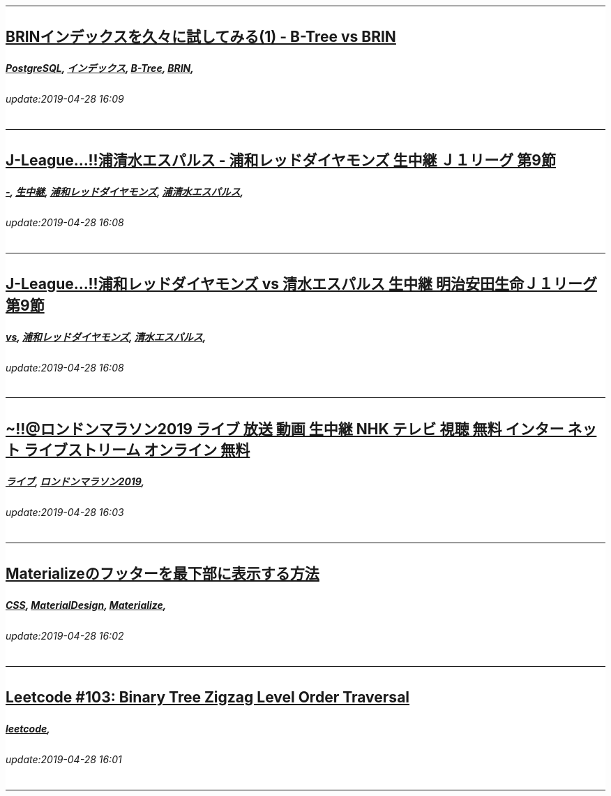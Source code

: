
---
## [BRINインデックスを久々に試してみる(1) - B-Tree vs BRIN](https://qiita.com/nuko_yokohama/items/7b301f86c3cfddf22088)
##### [PostgreSQL](https://qiita.com/tags/PostgreSQL), [インデックス](https://qiita.com/tags/インデックス), [B-Tree](https://qiita.com/tags/B-Tree), [BRIN](https://qiita.com/tags/BRIN), 
###### update:2019-04-28 16:09
---
## [J-League...!!浦清水エスパルス - 浦和レッドダイヤモンズ 生中継 Ｊ１リーグ 第9節](https://qiita.com/rajupeno/items/cbf9a225a721b119653c)
##### [-](https://qiita.com/tags/-), [生中継](https://qiita.com/tags/生中継), [浦和レッドダイヤモンズ](https://qiita.com/tags/浦和レッドダイヤモンズ), [浦清水エスパルス](https://qiita.com/tags/浦清水エスパルス), 
###### update:2019-04-28 16:08
---
## [J-League...!!浦和レッドダイヤモンズ vs 清水エスパルス 生中継 明治安田生命Ｊ１リーグ 第9節](https://qiita.com/gdfxhfdhgf/items/66856faeb3c5d4c91f61)
##### [vs](https://qiita.com/tags/vs), [浦和レッドダイヤモンズ](https://qiita.com/tags/浦和レッドダイヤモンズ), [清水エスパルス](https://qiita.com/tags/清水エスパルス), 
###### update:2019-04-28 16:08
---
## [~!!@ロンドンマラソン2019 ライブ 放送 動画 生中継 NHK テレビ 視聴 無料 インター ネット ライブストリーム オンライン 無料](https://qiita.com/afasfaf/items/9dd1760b3184593f9999)
##### [ライブ](https://qiita.com/tags/ライブ), [ロンドンマラソン2019](https://qiita.com/tags/ロンドンマラソン2019), 
###### update:2019-04-28 16:03
---
## [Materializeのフッターを最下部に表示する方法](https://qiita.com/yusukeito58/items/81741ff9f62ad1eb709a)
##### [CSS](https://qiita.com/tags/CSS), [MaterialDesign](https://qiita.com/tags/MaterialDesign), [Materialize](https://qiita.com/tags/Materialize), 
###### update:2019-04-28 16:02
---
## [Leetcode #103: Binary Tree Zigzag Level Order Traversal](https://qiita.com/tina79515/items/26e31a8bf0bc65a1777b)
##### [leetcode](https://qiita.com/tags/leetcode), 
###### update:2019-04-28 16:01
---
